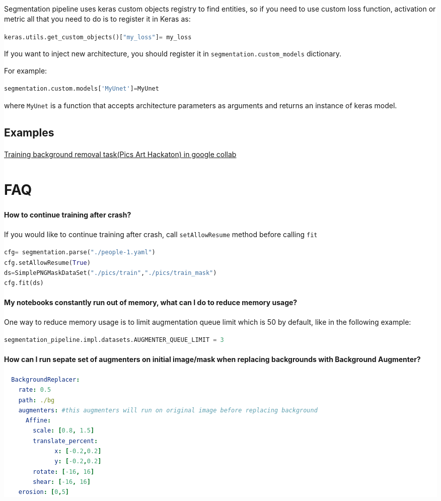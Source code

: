 Segmentation pipeline uses keras custom objects registry to find entities, so if you need to use
custom loss function, activation or metric all that you need to do is to register it in Keras as: 

```python
keras.utils.get_custom_objects()["my_loss"]= my_loss
```

If you want to inject new architecture, you should register it in `segmentation.custom_models` dictionary.

For example:
```python
segmentation.custom.models['MyUnet']=MyUnet 
```
where `MyUnet` is a function that accepts architecture parameters as arguments and returns an instance
of keras model.

## Examples

[Training background removal task(Pics Art Hackaton) in google collab](https://colab.research.google.com/drive/1HtJLwoI_93m8pnRkK4u8JiFwv33L9Pil)

# FAQ

#### How to continue training after crash?

If you would like to continue training after crash, call `setAllowResume` method before calling `fit`

```python
cfg= segmentation.parse("./people-1.yaml")
cfg.setAllowResume(True)
ds=SimplePNGMaskDataSet("./pics/train","./pics/train_mask")
cfg.fit(ds)
```


#### My notebooks constantly run out of memory, what can I do to reduce memory usage?

One way to reduce memory usage is to limit augmentation queue limit which is 50 by default, 
like in the following example: 

```python
segmentation_pipeline.impl.datasets.AUGMENTER_QUEUE_LIMIT = 3
```

#### How can I run sepate set of augmenters on initial image/mask when replacing backgrounds with Background Augmenter?
```yaml
  BackgroundReplacer:
    rate: 0.5
    path: ./bg
    augmenters: #this augmenters will run on original image before replacing background
      Affine:
        scale: [0.8, 1.5]
        translate_percent:
              x: [-0.2,0.2]
              y: [-0.2,0.2]
        rotate: [-16, 16]
        shear: [-16, 16]
    erosion: [0,5]   
```
